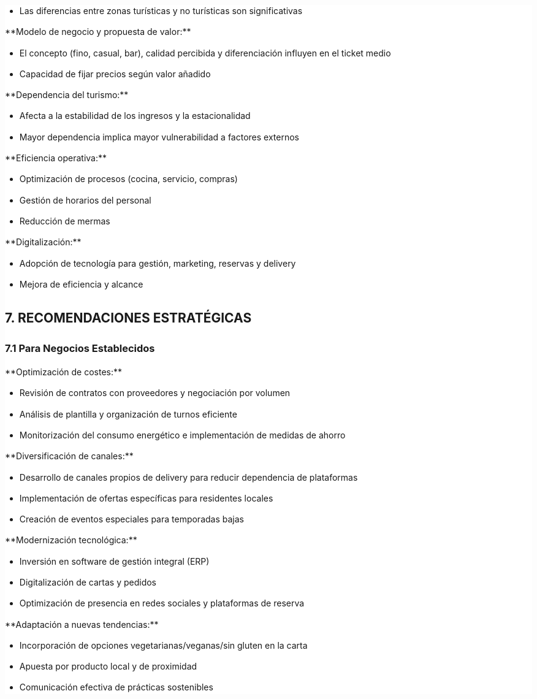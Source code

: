 - Las diferencias entre zonas turísticas y no turísticas son significativas

\*\*Modelo de negocio y propuesta de valor:\*\*

- El concepto (fino, casual, bar), calidad percibida y diferenciación influyen en el ticket medio

- Capacidad de fijar precios según valor añadido

\*\*Dependencia del turismo:\*\*

- Afecta a la estabilidad de los ingresos y la estacionalidad

- Mayor dependencia implica mayor vulnerabilidad a factores externos

\*\*Eficiencia operativa:\*\*

- Optimización de procesos (cocina, servicio, compras)

- Gestión de horarios del personal

- Reducción de mermas

\*\*Digitalización:\*\*

- Adopción de tecnología para gestión, marketing, reservas y delivery

- Mejora de eficiencia y alcance

## 7. RECOMENDACIONES ESTRATÉGICAS

### 7.1 Para Negocios Establecidos

\*\*Optimización de costes:\*\*

- Revisión de contratos con proveedores y negociación por volumen

- Análisis de plantilla y organización de turnos eficiente

- Monitorización del consumo energético e implementación de medidas de ahorro

\*\*Diversificación de canales:\*\*

- Desarrollo de canales propios de delivery para reducir dependencia de plataformas

- Implementación de ofertas específicas para residentes locales

- Creación de eventos especiales para temporadas bajas

\*\*Modernización tecnológica:\*\*

- Inversión en software de gestión integral (ERP)

- Digitalización de cartas y pedidos

- Optimización de presencia en redes sociales y plataformas de reserva

\*\*Adaptación a nuevas tendencias:\*\*

- Incorporación de opciones vegetarianas/veganas/sin gluten en la carta

- Apuesta por producto local y de proximidad

- Comunicación efectiva de prácticas sostenibles
